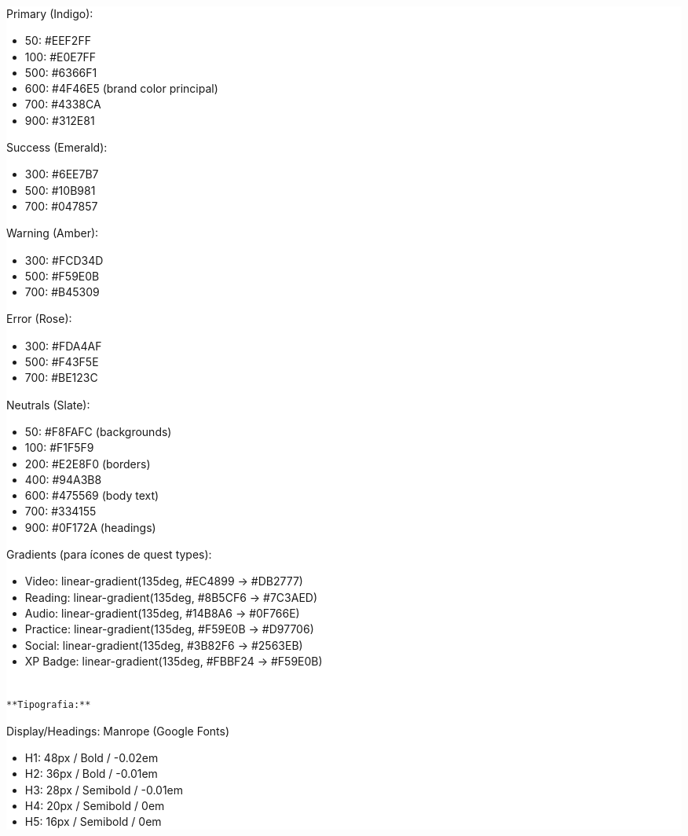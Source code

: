 Primary (Indigo):

- 50: \#EEF2FF
- 100: \#E0E7FF
- 500: \#6366F1
- 600: \#4F46E5 (brand color principal)
- 700: \#4338CA
- 900: \#312E81

Success (Emerald):

- 300: \#6EE7B7
- 500: \#10B981
- 700: \#047857

Warning (Amber):

- 300: \#FCD34D
- 500: \#F59E0B
- 700: \#B45309

Error (Rose):

- 300: \#FDA4AF
- 500: \#F43F5E
- 700: \#BE123C

Neutrals (Slate):

- 50: \#F8FAFC (backgrounds)
- 100: \#F1F5F9
- 200: \#E2E8F0 (borders)
- 400: \#94A3B8
- 600: \#475569 (body text)
- 700: \#334155
- 900: \#0F172A (headings)

Gradients (para ícones de quest types):

- Video: linear-gradient(135deg, \#EC4899 → \#DB2777)
- Reading: linear-gradient(135deg, \#8B5CF6 → \#7C3AED)
- Audio: linear-gradient(135deg, \#14B8A6 → \#0F766E)
- Practice: linear-gradient(135deg, \#F59E0B → \#D97706)
- Social: linear-gradient(135deg, \#3B82F6 → \#2563EB)
- XP Badge: linear-gradient(135deg, \#FBBF24 → \#F59E0B)

```

**Tipografia:**
```

Display/Headings: Manrope (Google Fonts)

- H1: 48px / Bold / -0.02em
- H2: 36px / Bold / -0.01em
- H3: 28px / Semibold / -0.01em
- H4: 20px / Semibold / 0em
- H5: 16px / Semibold / 0em
